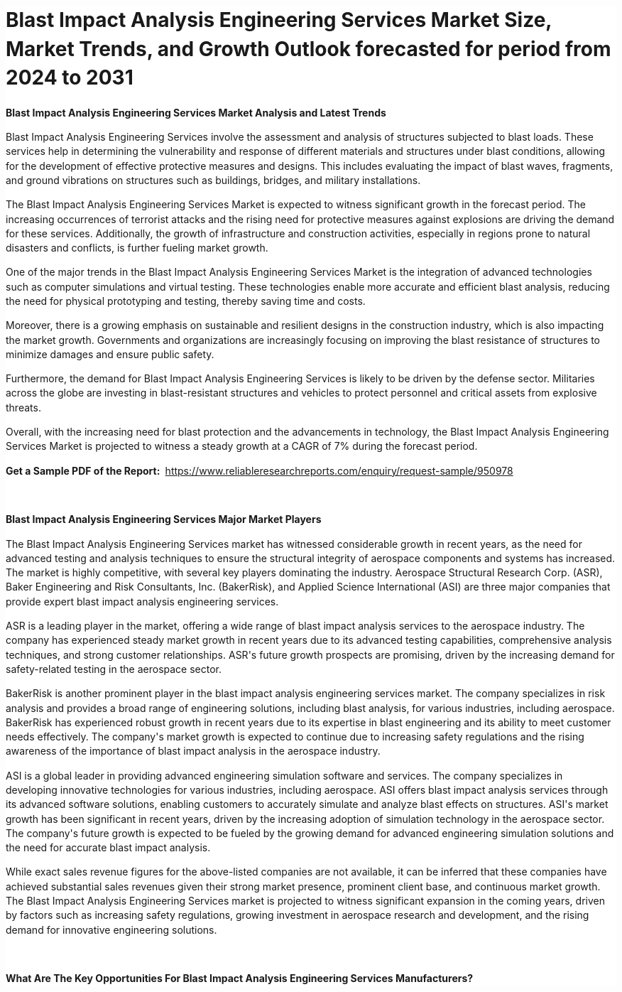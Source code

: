<p><h1>Blast Impact Analysis Engineering Services Market Size, Market Trends, and Growth Outlook forecasted for period from 2024 to 2031</h1></p><p><strong>Blast Impact Analysis Engineering Services Market Analysis and Latest Trends</strong></p>
<p><p>Blast Impact Analysis Engineering Services involve the assessment and analysis of structures subjected to blast loads. These services help in determining the vulnerability and response of different materials and structures under blast conditions, allowing for the development of effective protective measures and designs. This includes evaluating the impact of blast waves, fragments, and ground vibrations on structures such as buildings, bridges, and military installations.</p><p>The Blast Impact Analysis Engineering Services Market is expected to witness significant growth in the forecast period. The increasing occurrences of terrorist attacks and the rising need for protective measures against explosions are driving the demand for these services. Additionally, the growth of infrastructure and construction activities, especially in regions prone to natural disasters and conflicts, is further fueling market growth.</p><p>One of the major trends in the Blast Impact Analysis Engineering Services Market is the integration of advanced technologies such as computer simulations and virtual testing. These technologies enable more accurate and efficient blast analysis, reducing the need for physical prototyping and testing, thereby saving time and costs.</p><p>Moreover, there is a growing emphasis on sustainable and resilient designs in the construction industry, which is also impacting the market growth. Governments and organizations are increasingly focusing on improving the blast resistance of structures to minimize damages and ensure public safety.</p><p>Furthermore, the demand for Blast Impact Analysis Engineering Services is likely to be driven by the defense sector. Militaries across the globe are investing in blast-resistant structures and vehicles to protect personnel and critical assets from explosive threats.</p><p>Overall, with the increasing need for blast protection and the advancements in technology, the Blast Impact Analysis Engineering Services Market is projected to witness a steady growth at a CAGR of 7% during the forecast period.</p></p>
<p><strong>Get a Sample PDF of the Report:&nbsp;</strong> <a href="https://www.reliableresearchreports.com/enquiry/request-sample/950978">https://www.reliableresearchreports.com/enquiry/request-sample/950978</a></p>
<p>&nbsp;</p>
<p><strong>Blast Impact Analysis Engineering Services Major Market Players</strong></p>
<p><p>The Blast Impact Analysis Engineering Services market has witnessed considerable growth in recent years, as the need for advanced testing and analysis techniques to ensure the structural integrity of aerospace components and systems has increased. The market is highly competitive, with several key players dominating the industry. Aerospace Structural Research Corp. (ASR), Baker Engineering and Risk Consultants, Inc. (BakerRisk), and Applied Science International (ASI) are three major companies that provide expert blast impact analysis engineering services.</p><p>ASR is a leading player in the market, offering a wide range of blast impact analysis services to the aerospace industry. The company has experienced steady market growth in recent years due to its advanced testing capabilities, comprehensive analysis techniques, and strong customer relationships. ASR's future growth prospects are promising, driven by the increasing demand for safety-related testing in the aerospace sector.</p><p>BakerRisk is another prominent player in the blast impact analysis engineering services market. The company specializes in risk analysis and provides a broad range of engineering solutions, including blast analysis, for various industries, including aerospace. BakerRisk has experienced robust growth in recent years due to its expertise in blast engineering and its ability to meet customer needs effectively. The company's market growth is expected to continue due to increasing safety regulations and the rising awareness of the importance of blast impact analysis in the aerospace industry.</p><p>ASI is a global leader in providing advanced engineering simulation software and services. The company specializes in developing innovative technologies for various industries, including aerospace. ASI offers blast impact analysis services through its advanced software solutions, enabling customers to accurately simulate and analyze blast effects on structures. ASI's market growth has been significant in recent years, driven by the increasing adoption of simulation technology in the aerospace sector. The company's future growth is expected to be fueled by the growing demand for advanced engineering simulation solutions and the need for accurate blast impact analysis.</p><p>While exact sales revenue figures for the above-listed companies are not available, it can be inferred that these companies have achieved substantial sales revenues given their strong market presence, prominent client base, and continuous market growth. The Blast Impact Analysis Engineering Services market is projected to witness significant expansion in the coming years, driven by factors such as increasing safety regulations, growing investment in aerospace research and development, and the rising demand for innovative engineering solutions.</p></p>
<p>&nbsp;</p>
<p><strong>What Are The Key Opportunities For Blast Impact Analysis Engineering Services Manufacturers?</strong></p>